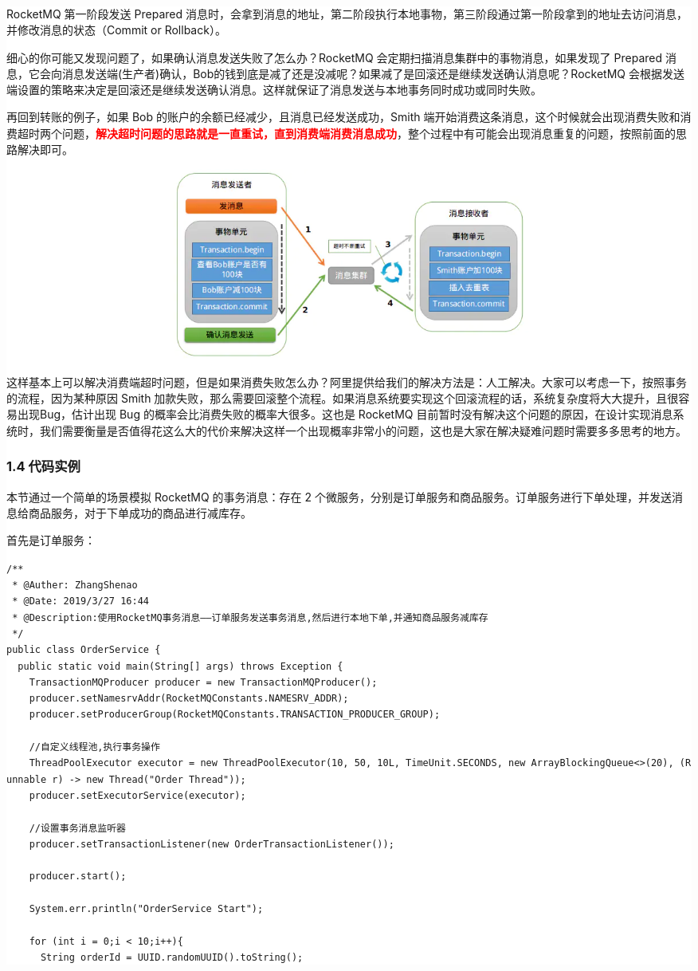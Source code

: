 </div>

RocketMQ 第一阶段发送 Prepared 消息时，会拿到消息的地址，第二阶段执行本地事物，第三阶段通过第一阶段拿到的地址去访问消息，并修改消息的状态（Commit or Rollback）。

细心的你可能又发现问题了，如果确认消息发送失败了怎么办？RocketMQ 会定期扫描消息集群中的事物消息，如果发现了 Prepared 消息，它会向消息发送端(生产者)确认，Bob的钱到底是减了还是没减呢？如果减了是回滚还是继续发送确认消息呢？RocketMQ 会根据发送端设置的策略来决定是回滚还是继续发送确认消息。这样就保证了消息发送与本地事务同时成功或同时失败。

再回到转账的例子，如果 Bob 的账户的余额已经减少，且消息已经发送成功，Smith 端开始消费这条消息，这个时候就会出现消费失败和消费超时两个问题，**<font color="red">解决超时问题的思路就是一直重试，直到消费端消费消息成功</font>**，整个过程中有可能会出现消息重复的问题，按照前面的思路解决即可。

<div align="center">
    <img src="rocketmq_static//55.png" width="450"/>
</div>

这样基本上可以解决消费端超时问题，但是如果消费失败怎么办？阿里提供给我们的解决方法是：人工解决。大家可以考虑一下，按照事务的流程，因为某种原因 Smith 加款失败，那么需要回滚整个流程。如果消息系统要实现这个回滚流程的话，系统复杂度将大大提升，且很容易出现Bug，估计出现 Bug 的概率会比消费失败的概率大很多。这也是 RocketMQ 目前暂时没有解决这个问题的原因，在设计实现消息系统时，我们需要衡量是否值得花这么大的代价来解决这样一个出现概率非常小的问题，这也是大家在解决疑难问题时需要多多思考的地方。

### 1.4 代码实例

本节通过一个简单的场景模拟 RocketMQ 的事务消息：存在 2 个微服务，分别是订单服务和商品服务。订单服务进行下单处理，并发送消息给商品服务，对于下单成功的商品进行减库存。

首先是订单服务：

```java{.line-numbers}
/**
 * @Auther: ZhangShenao
 * @Date: 2019/3/27 16:44
 * @Description:使用RocketMQ事务消息——订单服务发送事务消息,然后进行本地下单,并通知商品服务减库存
 */
public class OrderService {
  public static void main(String[] args) throws Exception {
    TransactionMQProducer producer = new TransactionMQProducer();
    producer.setNamesrvAddr(RocketMQConstants.NAMESRV_ADDR);
    producer.setProducerGroup(RocketMQConstants.TRANSACTION_PRODUCER_GROUP);

    //自定义线程池,执行事务操作
    ThreadPoolExecutor executor = new ThreadPoolExecutor(10, 50, 10L, TimeUnit.SECONDS, new ArrayBlockingQueue<>(20), (Runnable r) -> new Thread("Order Thread"));
    producer.setExecutorService(executor);

    //设置事务消息监听器
    producer.setTransactionListener(new OrderTransactionListener());

    producer.start();

    System.err.println("OrderService Start");

    for (int i = 0;i < 10;i++){
      String orderId = UUID.randomUUID().toString();
```